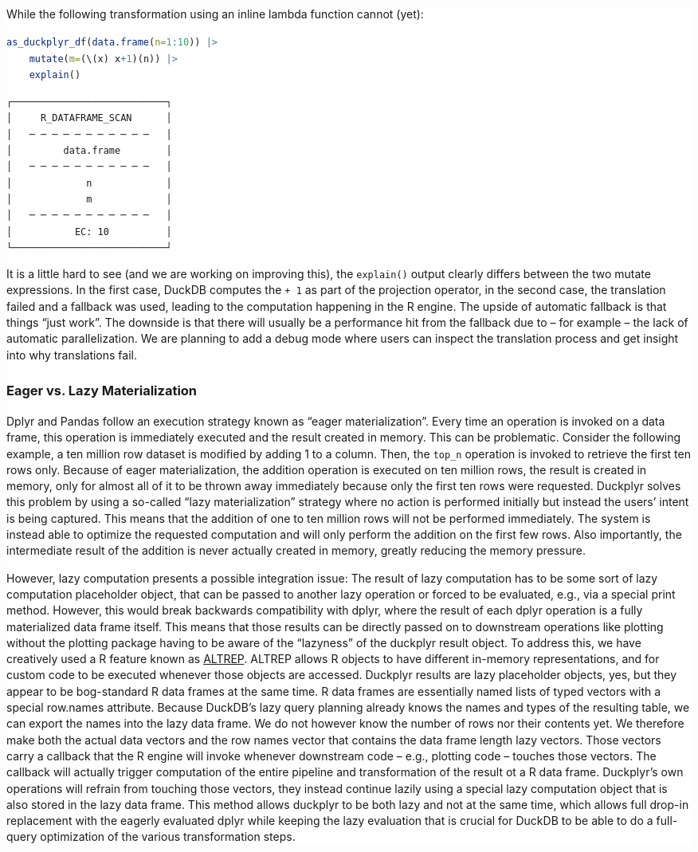 While the following transformation using an inline lambda function cannot (yet):

```R
as_duckplyr_df(data.frame(n=1:10)) |>
    mutate(m=(\(x) x+1)(n)) |>
    explain()
```

```text
┌───────────────────────────┐
│     R_DATAFRAME_SCAN      │
│   ─ ─ ─ ─ ─ ─ ─ ─ ─ ─ ─   │
│         data.frame        │
│   ─ ─ ─ ─ ─ ─ ─ ─ ─ ─ ─   │
│             n             │
│             m             │
│   ─ ─ ─ ─ ─ ─ ─ ─ ─ ─ ─   │
│           EC: 10          │
└───────────────────────────┘           
```

It is a little hard to see (and we are working on improving this), the `explain()` output clearly differs between the two mutate expressions. In the first case, DuckDB computes the  `+ 1` as part of the projection operator, in the second case, the translation failed and a fallback was used, leading to the computation happening in the R engine. The upside of automatic fallback is that things “just work”. The downside is that there will usually be a performance hit from the fallback due to – for example – the lack of automatic parallelization. We are planning to add a debug mode where users can inspect the translation process and get insight into why translations fail.

### Eager vs. Lazy Materialization

Dplyr and Pandas follow an execution strategy known as “eager materialization”. Every time an operation is invoked on a data frame, this operation is immediately executed and the result created in memory. This can be problematic. Consider the following example, a ten million row dataset is modified by adding 1 to a column. Then, the `top_n` operation is invoked to retrieve the first ten rows only. Because of eager materialization, the addition operation is executed on ten million rows, the result is created in memory, only for almost all of it to be thrown away immediately because only the first ten rows were requested. Duckplyr solves this problem by using a so-called “lazy materialization” strategy where no action is performed initially but instead the users’ intent is being captured. This means that the addition of one to ten million rows will not be performed immediately. The system is instead able to optimize the requested computation and will only perform the addition on the first few rows. Also importantly, the intermediate result of the addition is never actually created in memory, greatly reducing the memory pressure.

However, lazy computation presents a possible integration issue: The result of lazy computation has to be some sort of lazy computation placeholder object, that can be passed to another lazy operation or forced to be evaluated, e.g., via a special print method. However, this would break backwards compatibility with dplyr, where the result of each dplyr operation is a fully materialized data frame itself. This means that those results can be directly passed on to downstream operations like plotting without the plotting package having to be aware of the “lazyness” of the duckplyr result object. To address this, we have creatively used a R feature known as [ALTREP](https://homepage.stat.uiowa.edu/~luke/talks/uiowa-2018.pdf). ALTREP allows R objects to have different in-memory representations, and for custom code to be executed whenever those objects are accessed. Duckplyr results are lazy placeholder objects, yes, but they appear to be bog-standard R data frames at the same time. R data frames are essentially named lists of typed vectors with a special row.names attribute. Because DuckDB’s lazy query planning already knows the names and types of the resulting table, we can export the names into the lazy data frame. We do not however know the number of rows nor their contents yet. We therefore make both the actual data vectors and the row names vector that contains the data frame length lazy vectors. Those vectors carry a callback that the R engine will invoke whenever downstream code – e.g., plotting code – touches those vectors. The callback will actually trigger computation of the entire pipeline and transformation of the result ot a R data frame. Duckplyr’s own operations will refrain from touching those vectors, they instead continue lazily using a special lazy computation object that is also stored in the lazy data frame. This method allows duckplyr to be both lazy and not at the same time, which allows full drop-in replacement with the eagerly evaluated dplyr while keeping the lazy evaluation that is crucial for DuckDB to be able to do a full-query optimization of the various transformation steps.
